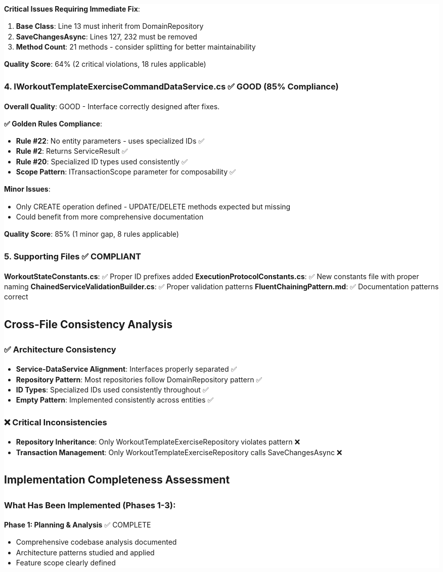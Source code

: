 **Critical Issues Requiring Immediate Fix**:
1. **Base Class**: Line 13 must inherit from DomainRepository
2. **SaveChangesAsync**: Lines 127, 232 must be removed
3. **Method Count**: 21 methods - consider splitting for better maintainability

**Quality Score**: 64% (2 critical violations, 18 rules applicable)

### 4. IWorkoutTemplateExerciseCommandDataService.cs ✅ GOOD (85% Compliance)

**Overall Quality**: GOOD - Interface correctly designed after fixes.

**✅ Golden Rules Compliance**:
- **Rule #22**: No entity parameters - uses specialized IDs ✅
- **Rule #2**: Returns ServiceResult<T> ✅
- **Rule #20**: Specialized ID types used consistently ✅
- **Scope Pattern**: ITransactionScope parameter for composability ✅

**Minor Issues**:
- Only CREATE operation defined - UPDATE/DELETE methods expected but missing
- Could benefit from more comprehensive documentation

**Quality Score**: 85% (1 minor gap, 8 rules applicable)

### 5. Supporting Files ✅ COMPLIANT

**WorkoutStateConstants.cs**: ✅ Proper ID prefixes added
**ExecutionProtocolConstants.cs**: ✅ New constants file with proper naming
**ChainedServiceValidationBuilder.cs**: ✅ Proper validation patterns
**FluentChainingPattern.md**: ✅ Documentation patterns correct

## Cross-File Consistency Analysis

### ✅ Architecture Consistency
- **Service-DataService Alignment**: Interfaces properly separated ✅
- **Repository Pattern**: Most repositories follow DomainRepository pattern ✅
- **ID Types**: Specialized IDs used consistently throughout ✅
- **Empty Pattern**: Implemented consistently across entities ✅

### ❌ Critical Inconsistencies  
- **Repository Inheritance**: Only WorkoutTemplateExerciseRepository violates pattern ❌
- **Transaction Management**: Only WorkoutTemplateExerciseRepository calls SaveChangesAsync ❌

## Implementation Completeness Assessment

### What Has Been Implemented (Phases 1-3):

**Phase 1: Planning & Analysis** ✅ COMPLETE
- Comprehensive codebase analysis documented
- Architecture patterns studied and applied
- Feature scope clearly defined
